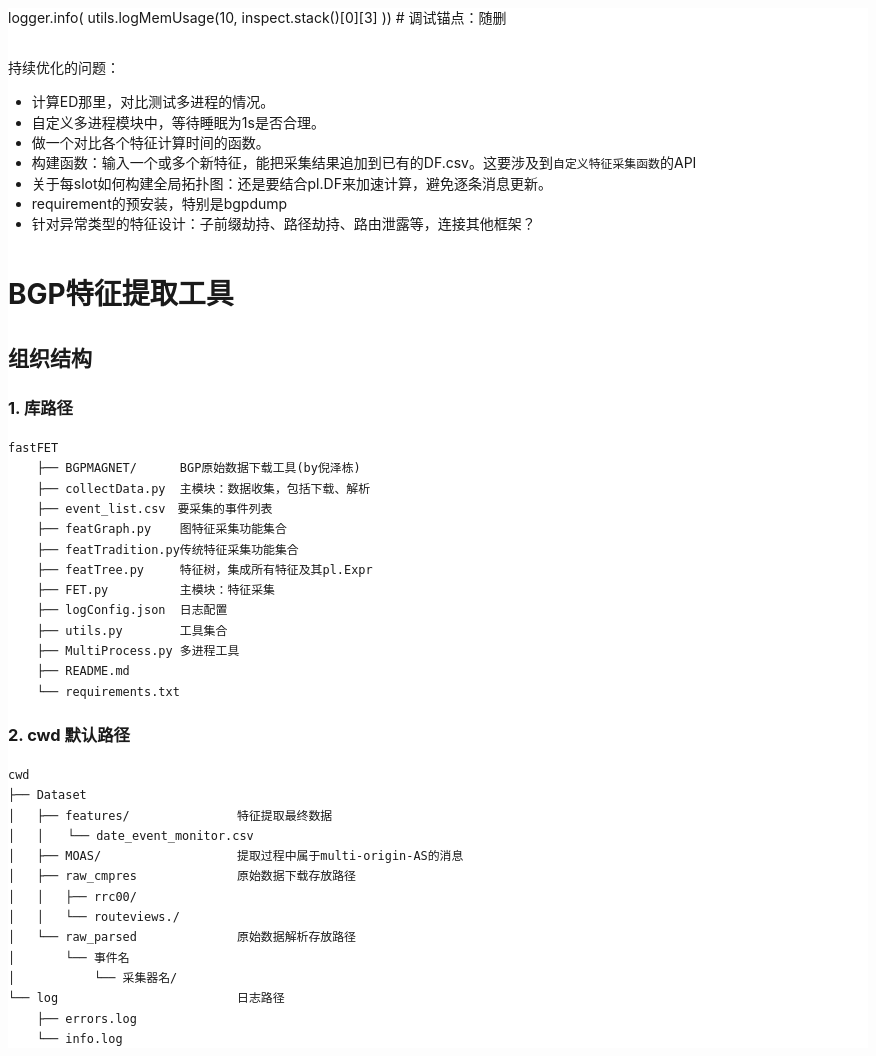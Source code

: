 ##
logger.info( utils.logMemUsage(10, inspect.stack()[0][3] ))     # 调试锚点：随删
##

持续优化的问题：
- 计算ED那里，对比测试多进程的情况。
- 自定义多进程模块中，等待睡眠为1s是否合理。
- 做一个对比各个特征计算时间的函数。
- 构建函数：输入一个或多个新特征，能把采集结果追加到已有的DF.csv。这要涉及到`自定义特征采集函数`的API
- 关于每slot如何构建全局拓扑图：还是要结合pl.DF来加速计算，避免逐条消息更新。
- requirement的预安装，特别是bgpdump
- 针对异常类型的特征设计：子前缀劫持、路径劫持、路由泄露等，连接其他框架？


# BGP特征提取工具 

## 组织结构

### 1. 库路径

```
fastFET  
    ├── BGPMAGNET/      BGP原始数据下载工具(by倪泽栋)  
    ├── collectData.py  主模块：数据收集，包括下载、解析   
    ├── event_list.csv　要采集的事件列表  
    ├── featGraph.py    图特征采集功能集合   
    ├── featTradition.py传统特征采集功能集合  
    ├── featTree.py     特征树，集成所有特征及其pl.Expr  
    ├── FET.py          主模块：特征采集  
    ├── logConfig.json  日志配置  
    ├── utils.py        工具集合   
    ├── MultiProcess.py 多进程工具   
    ├── README.md  
    └── requirements.txt
``` 

### 2. cwd 默认路径
```
cwd  
├── Dataset  
│   ├── features/               特征提取最终数据  
│   │　　└── date_event_monitor.csv  
│   ├── MOAS/                   提取过程中属于multi-origin-AS的消息  
│   ├── raw_cmpres              原始数据下载存放路径    
│   │   ├── rrc00/    
│   │   └── routeviews./    
│   └── raw_parsed              原始数据解析存放路径    
│       └── 事件名  
│           └── 采集器名/  
└── log                         日志路径    
    ├── errors.log  
    └── info.log 
```
